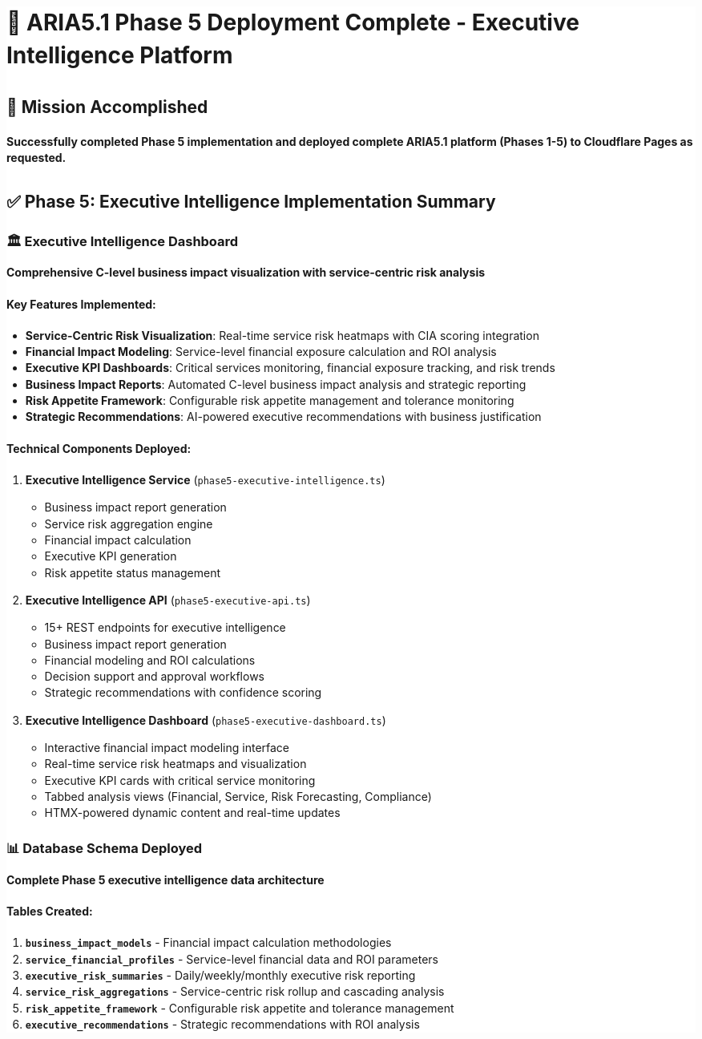 # 🚀 ARIA5.1 Phase 5 Deployment Complete - Executive Intelligence Platform

## 🎯 Mission Accomplished

**Successfully completed Phase 5 implementation and deployed complete ARIA5.1 platform (Phases 1-5) to Cloudflare Pages as requested.**

## ✅ Phase 5: Executive Intelligence Implementation Summary

### 🏛️ Executive Intelligence Dashboard
**Comprehensive C-level business impact visualization with service-centric risk analysis**

#### Key Features Implemented:
- **Service-Centric Risk Visualization**: Real-time service risk heatmaps with CIA scoring integration
- **Financial Impact Modeling**: Service-level financial exposure calculation and ROI analysis
- **Executive KPI Dashboards**: Critical services monitoring, financial exposure tracking, and risk trends
- **Business Impact Reports**: Automated C-level business impact analysis and strategic reporting
- **Risk Appetite Framework**: Configurable risk appetite management and tolerance monitoring
- **Strategic Recommendations**: AI-powered executive recommendations with business justification

#### Technical Components Deployed:
1. **Executive Intelligence Service** (`phase5-executive-intelligence.ts`)
   - Business impact report generation
   - Service risk aggregation engine
   - Financial impact calculation
   - Executive KPI generation
   - Risk appetite status management

2. **Executive Intelligence API** (`phase5-executive-api.ts`)
   - 15+ REST endpoints for executive intelligence
   - Business impact report generation
   - Financial modeling and ROI calculations
   - Decision support and approval workflows
   - Strategic recommendations with confidence scoring

3. **Executive Intelligence Dashboard** (`phase5-executive-dashboard.ts`)
   - Interactive financial impact modeling interface
   - Real-time service risk heatmaps and visualization
   - Executive KPI cards with critical service monitoring
   - Tabbed analysis views (Financial, Service, Risk Forecasting, Compliance)
   - HTMX-powered dynamic content and real-time updates

### 📊 Database Schema Deployed
**Complete Phase 5 executive intelligence data architecture**

#### Tables Created:
1. **`business_impact_models`** - Financial impact calculation methodologies
2. **`service_financial_profiles`** - Service-level financial data and ROI parameters
3. **`executive_risk_summaries`** - Daily/weekly/monthly executive risk reporting
4. **`service_risk_aggregations`** - Service-centric risk rollup and cascading analysis
5. **`risk_appetite_framework`** - Configurable risk appetite and tolerance management
6. **`executive_recommendations`** - Strategic recommendations with ROI analysis
